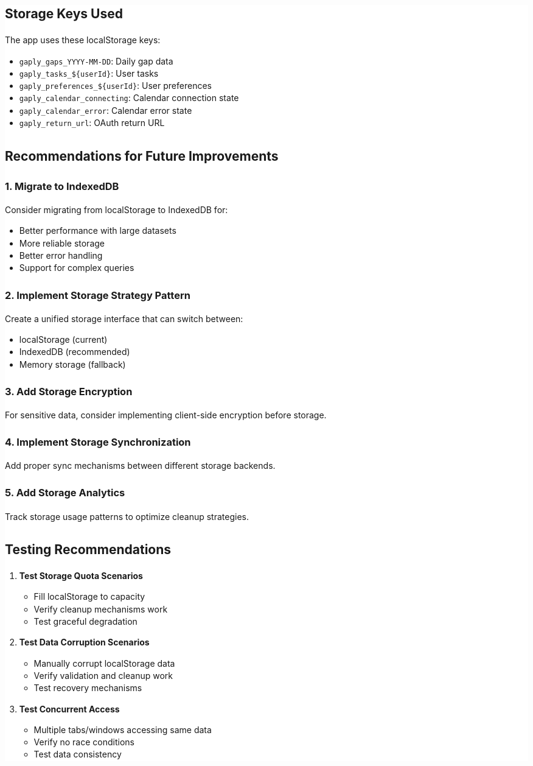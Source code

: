 ## Storage Keys Used

The app uses these localStorage keys:
- `gaply_gaps_YYYY-MM-DD`: Daily gap data
- `gaply_tasks_${userId}`: User tasks
- `gaply_preferences_${userId}`: User preferences
- `gaply_calendar_connecting`: Calendar connection state
- `gaply_calendar_error`: Calendar error state
- `gaply_return_url`: OAuth return URL

## Recommendations for Future Improvements

### 1. **Migrate to IndexedDB**
Consider migrating from localStorage to IndexedDB for:
- Better performance with large datasets
- More reliable storage
- Better error handling
- Support for complex queries

### 2. **Implement Storage Strategy Pattern**
Create a unified storage interface that can switch between:
- localStorage (current)
- IndexedDB (recommended)
- Memory storage (fallback)

### 3. **Add Storage Encryption**
For sensitive data, consider implementing client-side encryption before storage.

### 4. **Implement Storage Synchronization**
Add proper sync mechanisms between different storage backends.

### 5. **Add Storage Analytics**
Track storage usage patterns to optimize cleanup strategies.

## Testing Recommendations

1. **Test Storage Quota Scenarios**
   - Fill localStorage to capacity
   - Verify cleanup mechanisms work
   - Test graceful degradation

2. **Test Data Corruption Scenarios**
   - Manually corrupt localStorage data
   - Verify validation and cleanup work
   - Test recovery mechanisms

3. **Test Concurrent Access**
   - Multiple tabs/windows accessing same data
   - Verify no race conditions
   - Test data consistency
